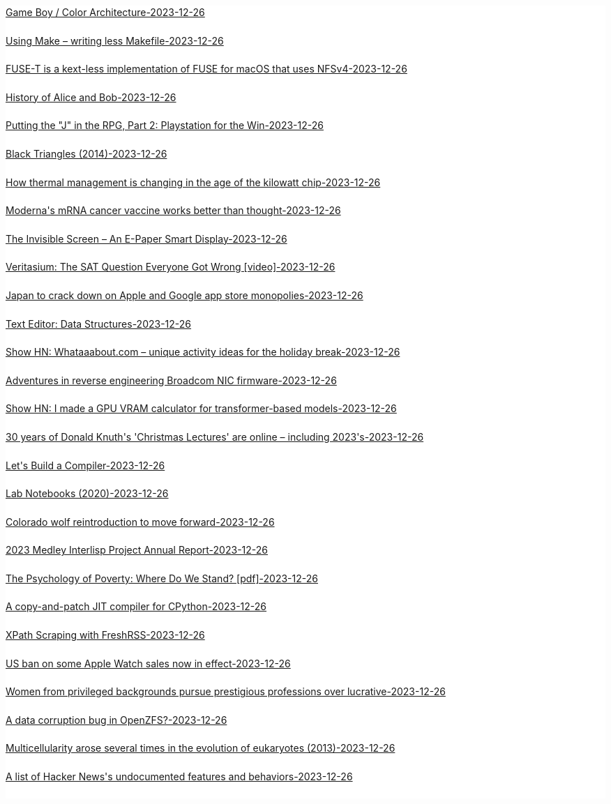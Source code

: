 <a target=_blank rel=nofollow href="https://www.copetti.org/writings/consoles/game-boy/" >Game Boy / Color Architecture-2023-12-26</a><br/><br/><a target=_blank rel=nofollow href="https://text.causal.agency/001-make.txt" >Using Make – writing less Makefile-2023-12-26</a><br/><br/><a target=_blank rel=nofollow href="https://github.com/macos-fuse-t/fuse-t" >FUSE-T is a kext-less implementation of FUSE for macOS that uses NFSv4-2023-12-26</a><br/><br/><a target=_blank rel=nofollow href="http://cryptocouple.com/" >History of Alice and Bob-2023-12-26</a><br/><br/><a target=_blank rel=nofollow href="https://www.filfre.net/2023/12/putting-the-j-in-the-rpg-part-2-playstation-for-the-win/" >Putting the "J" in the RPG, Part 2: Playstation for the Win-2023-12-26</a><br/><br/><a target=_blank rel=nofollow href="https://rampantgames.com/blog/?p=7745" >Black Triangles (2014)-2023-12-26</a><br/><br/><a target=_blank rel=nofollow href="https://www.theregister.com/2023/12/26/thermal_management_is_changing/" >How thermal management is changing in the age of the kilowatt chip-2023-12-26</a><br/><br/><a target=_blank rel=nofollow href="https://www.freethink.com/health/cancer-vaccine" >Moderna's mRNA cancer vaccine works better than thought-2023-12-26</a><br/><br/><a target=_blank rel=nofollow href="https://shop.invisible-computers.com/products/invisible-calendar" >The Invisible Screen – An E-Paper Smart Display-2023-12-26</a><br/><br/><a target=_blank rel=nofollow href="https://www.youtube.com/watch?v=FUHkTs-Ipfg" >Veritasium: The SAT Question Everyone Got Wrong [video]-2023-12-26</a><br/><br/><a target=_blank rel=nofollow href="https://asia.nikkei.com/Business/Technology/Japan-to-crack-down-on-Apple-and-Google-app-store-monopolies" >Japan to crack down on Apple and Google app store monopolies-2023-12-26</a><br/><br/><a target=_blank rel=nofollow href="https://www.averylaird.com/programming/the%20text%20editor/2017/09/30/the-piece-table.html" >Text Editor: Data Structures-2023-12-26</a><br/><br/><a target=_blank rel=nofollow href="https://www.whataaabout.com/" >Show HN: Whataaabout.com – unique activity ideas for the holiday break-2023-12-26</a><br/><br/><a target=_blank rel=nofollow href="https://www.devever.net/~hl/ortega" >Adventures in reverse engineering Broadcom NIC firmware-2023-12-26</a><br/><br/><a target=_blank rel=nofollow href="https://vram.asmirnov.xyz/" >Show HN: I made a GPU VRAM calculator for transformer-based models-2023-12-26</a><br/><br/><a target=_blank rel=nofollow href="https://science.slashdot.org/story/23/12/23/0516244/30-years-of-donald-knuths-christmas-lectures-go-online---including-2023s" >30 years of Donald Knuth's 'Christmas Lectures' are online – including 2023's-2023-12-26</a><br/><br/><a target=_blank rel=nofollow href="https://compilers.iecc.com/crenshaw/" >Let's Build a Compiler-2023-12-26</a><br/><br/><a target=_blank rel=nofollow href="https://sambleckley.com/writing/lab-notebooks.html" >Lab Notebooks (2020)-2023-12-26</a><br/><br/><a target=_blank rel=nofollow href="https://phys.org/news/2023-12-colorado-wolf-reintroduction-ranchers-legal.html" >Colorado wolf reintroduction to move forward-2023-12-26</a><br/><br/><a target=_blank rel=nofollow href="https://interlisp.org/project/status/2023medleyannualreport/" >2023 Medley Interlisp Project Annual Report-2023-12-26</a><br/><br/><a target=_blank rel=nofollow href="https://www.nber.org/system/files/working_papers/w31977/w31977.pdf" >The Psychology of Poverty: Where Do We Stand? [pdf]-2023-12-26</a><br/><br/><a target=_blank rel=nofollow href="https://github.com/python/cpython/pull/113465" >A copy-and-patch JIT compiler for CPython-2023-12-26</a><br/><br/><a target=_blank rel=nofollow href="https://danq.me/2022/09/27/freshrss-xpath/" >XPath Scraping with FreshRSS-2023-12-26</a><br/><br/><a target=_blank rel=nofollow href="https://arstechnica.com/apple/2023/12/no-last-minute-reprieve-us-ban-on-some-apple-watch-sales-now-in-effect/" >US ban on some Apple Watch sales now in effect-2023-12-26</a><br/><br/><a target=_blank rel=nofollow href="https://phys.org/news/2023-12-women-privileged-backgrounds-pursue-prestigious.html" >Women from privileged backgrounds pursue prestigious professions over lucrative-2023-12-26</a><br/><br/><a target=_blank rel=nofollow href="https://despairlabs.com/blog/posts/2023-12-25-openzfs-data-corruption-bug/" >A data corruption bug in OpenZFS?-2023-12-26</a><br/><br/><a target=_blank rel=nofollow href="https://onlinelibrary.wiley.com/doi/10.1002/bies.201200143" >Multicellularity arose several times in the evolution of eukaryotes (2013)-2023-12-26</a><br/><br/><a target=_blank rel=nofollow href="https://github.com/minimaxir/hacker-news-undocumented/blob/master/README.md" >A list of Hacker News's undocumented features and behaviors-2023-12-26</a><br/><br/>


